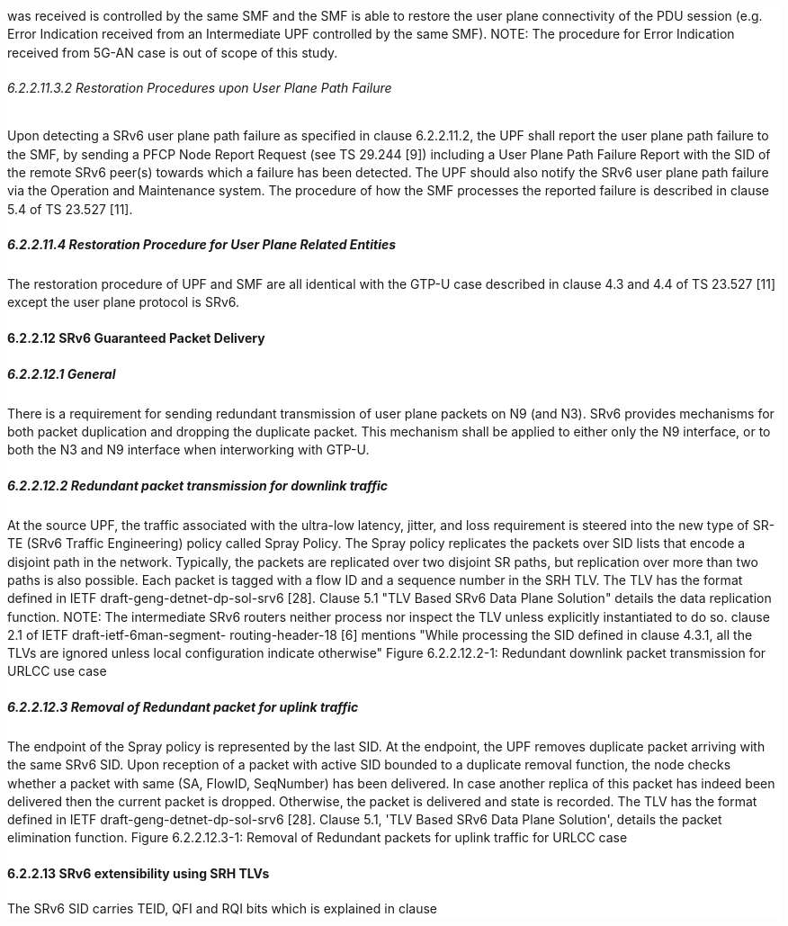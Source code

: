 was received is controlled by the same SMF and the SMF is able to restore the
user plane connectivity of the PDU session (e.g. Error Indication received
from an Intermediate UPF controlled by the same SMF).
NOTE: The procedure for Error Indication received from 5G-AN case is out of
scope of this study.
###### 6.2.2.11.3.2 Restoration Procedures upon User Plane Path Failure
Upon detecting a SRv6 user plane path failure as specified in clause
6.2.2.11.2, the UPF shall report the user plane path failure to the SMF, by
sending a PFCP Node Report Request (see TS 29.244 [9]) including a User Plane
Path Failure Report with the SID of the remote SRv6 peer(s) towards which a
failure has been detected. The UPF should also notify the SRv6 user plane path
failure via the Operation and Maintenance system.
The procedure of how the SMF processes the reported failure is described in
clause 5.4 of TS 23.527 [11].
##### 6.2.2.11.4 Restoration Procedure for User Plane Related Entities
The restoration procedure of UPF and SMF are all identical with the GTP-U case
described in clause 4.3 and 4.4 of TS 23.527 [11] except the user plane
protocol is SRv6.
#### 6.2.2.12 SRv6 Guaranteed Packet Delivery
##### 6.2.2.12.1 General
There is a requirement for sending redundant transmission of user plane
packets on N9 (and N3). SRv6 provides mechanisms for both packet duplication
and dropping the duplicate packet. This mechanism shall be applied to either
only the N9 interface, or to both the N3 and N9 interface when interworking
with GTP-U.
##### 6.2.2.12.2 Redundant packet transmission for downlink traffic
At the source UPF, the traffic associated with the ultra-low latency, jitter,
and loss requirement is steered into the new type of SR-TE (SRv6 Traffic
Engineering) policy called Spray Policy. The Spray policy replicates the
packets over SID lists that encode a disjoint path in the network. Typically,
the packets are replicated over two disjoint SR paths, but replication over
more than two paths is also possible. Each packet is tagged with a flow ID and
a sequence number in the SRH TLV.
The TLV has the format defined in IETF draft-geng-detnet-dp-sol-srv6 [28].
Clause 5.1 \"TLV Based SRv6 Data Plane Solution\" details the data replication
function.
NOTE: The intermediate SRv6 routers neither process nor inspect the TLV unless
explicitly instantiated to do so. clause 2.1 of IETF draft-ietf-6man-segment-
routing-header-18 [6] mentions \"While processing the SID defined in clause
4.3.1, all the TLVs are ignored unless local configuration indicate
otherwise\"
Figure 6.2.2.12.2-1: Redundant downlink packet transmission for URLCC use case
##### 6.2.2.12.3 Removal of Redundant packet for uplink traffic
The endpoint of the Spray policy is represented by the last SID. At the
endpoint, the UPF removes duplicate packet arriving with the same SRv6 SID.
Upon reception of a packet with active SID bounded to a duplicate removal
function, the node checks whether a packet with same (SA, FlowID, SeqNumber)
has been delivered. In case another replica of this packet has indeed been
delivered then the current packet is dropped. Otherwise, the packet is
delivered and state is recorded.
The TLV has the format defined in IETF draft-geng-detnet-dp-sol-srv6 [28].
Clause 5.1, \'TLV Based SRv6 Data Plane Solution\', details the packet
elimination function.
Figure 6.2.2.12.3-1: Removal of Redundant packets for uplink traffic for URLCC
case
#### 6.2.2.13 SRv6 extensibility using SRH TLVs
The SRv6 SID carries TEID, QFI and RQI bits which is explained in clause